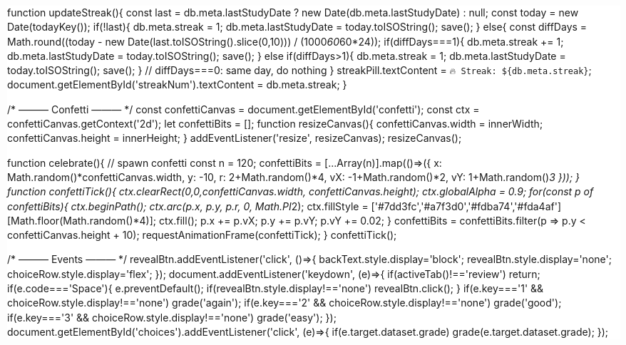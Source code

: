 function updateStreak(){
  const last = db.meta.lastStudyDate ? new Date(db.meta.lastStudyDate) : null;
  const today = new Date(todayKey());
  if(!last){ db.meta.streak = 1; db.meta.lastStudyDate = today.toISOString(); save(); }
  else{
    const diffDays = Math.round((today - new Date(last.toISOString().slice(0,10))) / (1000*60*60*24));
    if(diffDays===1){ db.meta.streak += 1; db.meta.lastStudyDate = today.toISOString(); save(); }
    else if(diffDays>1){ db.meta.streak = 1; db.meta.lastStudyDate = today.toISOString(); save(); }
    // diffDays===0: same day, do nothing
  }
  streakPill.textContent = `🔥 Streak: ${db.meta.streak}`;
  document.getElementById('streakNum').textContent = db.meta.streak;
}

/* ——— Confetti ——— */
const confettiCanvas = document.getElementById('confetti');
const ctx = confettiCanvas.getContext('2d');
let confettiBits = [];
function resizeCanvas(){
  confettiCanvas.width = innerWidth; confettiCanvas.height = innerHeight;
}
addEventListener('resize', resizeCanvas); resizeCanvas();

function celebrate(){
  // spawn confetti
  const n = 120;
  confettiBits = [...Array(n)].map(()=>({
    x: Math.random()*confettiCanvas.width,
    y: -10,
    r: 2+Math.random()*4,
    vX: -1+Math.random()*2,
    vY: 1+Math.random()*3
  }));
}
function confettiTick(){
  ctx.clearRect(0,0,confettiCanvas.width, confettiCanvas.height);
  ctx.globalAlpha = 0.9;
  for(const p of confettiBits){
    ctx.beginPath();
    ctx.arc(p.x, p.y, p.r, 0, Math.PI*2);
    ctx.fillStyle = ['#7dd3fc','#a7f3d0','#fdba74','#fda4af'][Math.floor(Math.random()*4)];
    ctx.fill();
    p.x += p.vX; p.y += p.vY; p.vY += 0.02;
  }
  confettiBits = confettiBits.filter(p => p.y < confettiCanvas.height + 10);
  requestAnimationFrame(confettiTick);
}
confettiTick();

/* ——— Events ——— */
revealBtn.addEventListener('click', ()=>{
  backText.style.display='block';
  revealBtn.style.display='none';
  choiceRow.style.display='flex';
});
document.addEventListener('keydown', (e)=>{
  if(activeTab()!=='review') return;
  if(e.code==='Space'){ e.preventDefault(); if(revealBtn.style.display!=='none') revealBtn.click(); }
  if(e.key==='1' && choiceRow.style.display!=='none') grade('again');
  if(e.key==='2' && choiceRow.style.display!=='none') grade('good');
  if(e.key==='3' && choiceRow.style.display!=='none') grade('easy');
});
document.getElementById('choices').addEventListener('click', (e)=>{
  if(e.target.dataset.grade) grade(e.target.dataset.grade);
});